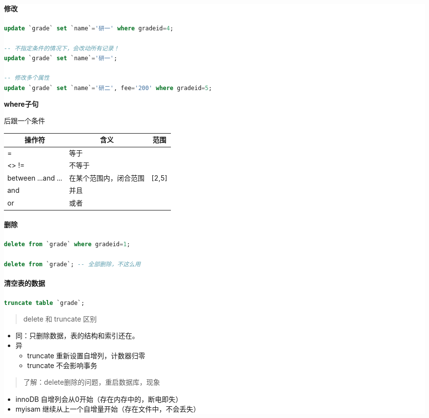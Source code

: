 

#### 修改

```sql
update `grade` set `name`='研一' where gradeid=4;

-- 不指定条件的情况下，会改动所有记录！
update `grade` set `name`='研一';

-- 修改多个属性
update `grade` set `name`='研二', fee='200' where gradeid=5;
```



**where子句**

后跟一个条件

| 操作符             | 含义                   | 范围  |
| ------------------ | ---------------------- | ----- |
| =                  | 等于                   |       |
| <> !=              | 不等于                 |       |
| between ...and ... | 在某个范围内，闭合范围 | [2,5] |
| and                | 并且                   |       |
| or                 | 或者                   |       |



#### 删除

```sql
delete from `grade` where gradeid=1;

delete from `grade`; -- 全部删除，不这么用
```



#### 清空表的数据

```sql
truncate table `grade`;
```



> delete 和 truncate 区别

- 同：只删除数据，表的结构和索引还在。
- 异
  - truncate 重新设置自增列，计数器归零
  - truncate 不会影响事务

> 了解：delete删除的问题，重启数据库，现象

- innoDB 自增列会从0开始（存在内存中的，断电即失）
- myisam 继续从上一个自增量开始（存在文件中，不会丢失）
